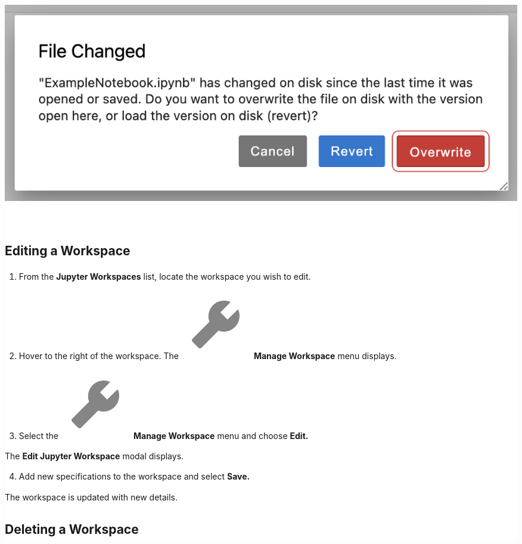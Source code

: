 ![Screen_Shot_2022-10-12_at_11.50.37_AM_copy.png](Screen_Shot_2022-10-12_at_11.50.37_AM_copy.png)


 


Editing a Workspace
-------------------


1. From the **Jupyter Workspaces** list, locate the workspace you wish to edit.


2. Hover to the right of the workspace. The ![Screen_Shot_2022-09-06_at_2.52.30_PM.png](Screen_Shot_2022-09-06_at_2.52.30_PM.png)**Manage Workspace** menu displays. 


3. Select the ![Screen_Shot_2022-09-06_at_2.52.30_PM.png](Screen_Shot_2022-09-06_at_2.52.30_PM.png)**Manage Workspace** menu and choose **Edit.**


The **Edit Jupyter Workspace** modal displays.


4. Add new specifications to the workspace and select **Save.**


The workspace is updated with new details. 


Deleting a Workspace
--------------------
